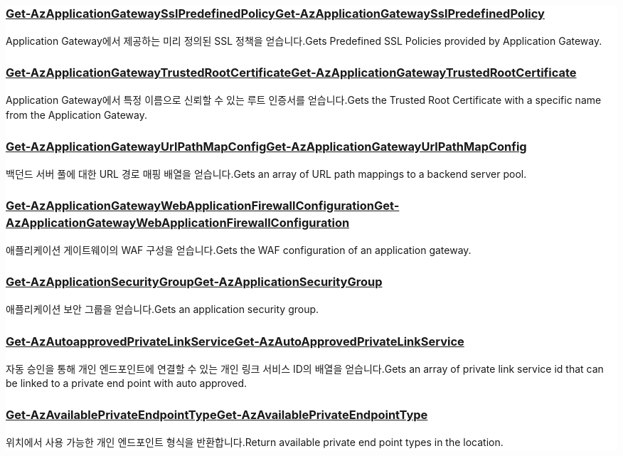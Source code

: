 ### [<span data-ttu-id="8004d-248">Get-AzApplicationGatewaySslPredefinedPolicy</span><span class="sxs-lookup"><span data-stu-id="8004d-248">Get-AzApplicationGatewaySslPredefinedPolicy</span></span>](Get-AzApplicationGatewaySslPredefinedPolicy.md)
<span data-ttu-id="8004d-249">Application Gateway에서 제공하는 미리 정의된 SSL 정책을 얻습니다.</span><span class="sxs-lookup"><span data-stu-id="8004d-249">Gets Predefined SSL Policies provided by Application Gateway.</span></span>

### [<span data-ttu-id="8004d-250">Get-AzApplicationGatewayTrustedRootCertificate</span><span class="sxs-lookup"><span data-stu-id="8004d-250">Get-AzApplicationGatewayTrustedRootCertificate</span></span>](Get-AzApplicationGatewayTrustedRootCertificate.md)
<span data-ttu-id="8004d-251">Application Gateway에서 특정 이름으로 신뢰할 수 있는 루트 인증서를 얻습니다.</span><span class="sxs-lookup"><span data-stu-id="8004d-251">Gets the Trusted Root Certificate with a specific name from the Application Gateway.</span></span>

### [<span data-ttu-id="8004d-252">Get-AzApplicationGatewayUrlPathMapConfig</span><span class="sxs-lookup"><span data-stu-id="8004d-252">Get-AzApplicationGatewayUrlPathMapConfig</span></span>](Get-AzApplicationGatewayUrlPathMapConfig.md)
<span data-ttu-id="8004d-253">백던드 서버 풀에 대한 URL 경로 매핑 배열을 얻습니다.</span><span class="sxs-lookup"><span data-stu-id="8004d-253">Gets an array of URL path mappings to a backend server pool.</span></span>

### [<span data-ttu-id="8004d-254">Get-AzApplicationGatewayWebApplicationFirewallConfiguration</span><span class="sxs-lookup"><span data-stu-id="8004d-254">Get-AzApplicationGatewayWebApplicationFirewallConfiguration</span></span>](Get-AzApplicationGatewayWebApplicationFirewallConfiguration.md)
<span data-ttu-id="8004d-255">애플리케이션 게이트웨이의 WAF 구성을 얻습니다.</span><span class="sxs-lookup"><span data-stu-id="8004d-255">Gets the WAF configuration of an application gateway.</span></span>

### [<span data-ttu-id="8004d-256">Get-AzApplicationSecurityGroup</span><span class="sxs-lookup"><span data-stu-id="8004d-256">Get-AzApplicationSecurityGroup</span></span>](Get-AzApplicationSecurityGroup.md)
<span data-ttu-id="8004d-257">애플리케이션 보안 그룹을 얻습니다.</span><span class="sxs-lookup"><span data-stu-id="8004d-257">Gets an application security group.</span></span>

### [<span data-ttu-id="8004d-258">Get-AzAutoapprovedPrivateLinkService</span><span class="sxs-lookup"><span data-stu-id="8004d-258">Get-AzAutoApprovedPrivateLinkService</span></span>](Get-AzAutoApprovedPrivateLinkService.md)
<span data-ttu-id="8004d-259">자동 승인을 통해 개인 엔드포인트에 연결할 수 있는 개인 링크 서비스 ID의 배열을 얻습니다.</span><span class="sxs-lookup"><span data-stu-id="8004d-259">Gets an array of private link service id that can be linked to a private end point with auto approved.</span></span>

### [<span data-ttu-id="8004d-260">Get-AzAvailablePrivateEndpointType</span><span class="sxs-lookup"><span data-stu-id="8004d-260">Get-AzAvailablePrivateEndpointType</span></span>](Get-AzAvailablePrivateEndpointType.md)
<span data-ttu-id="8004d-261">위치에서 사용 가능한 개인 엔드포인트 형식을 반환합니다.</span><span class="sxs-lookup"><span data-stu-id="8004d-261">Return available private end point types in the location.</span></span>
